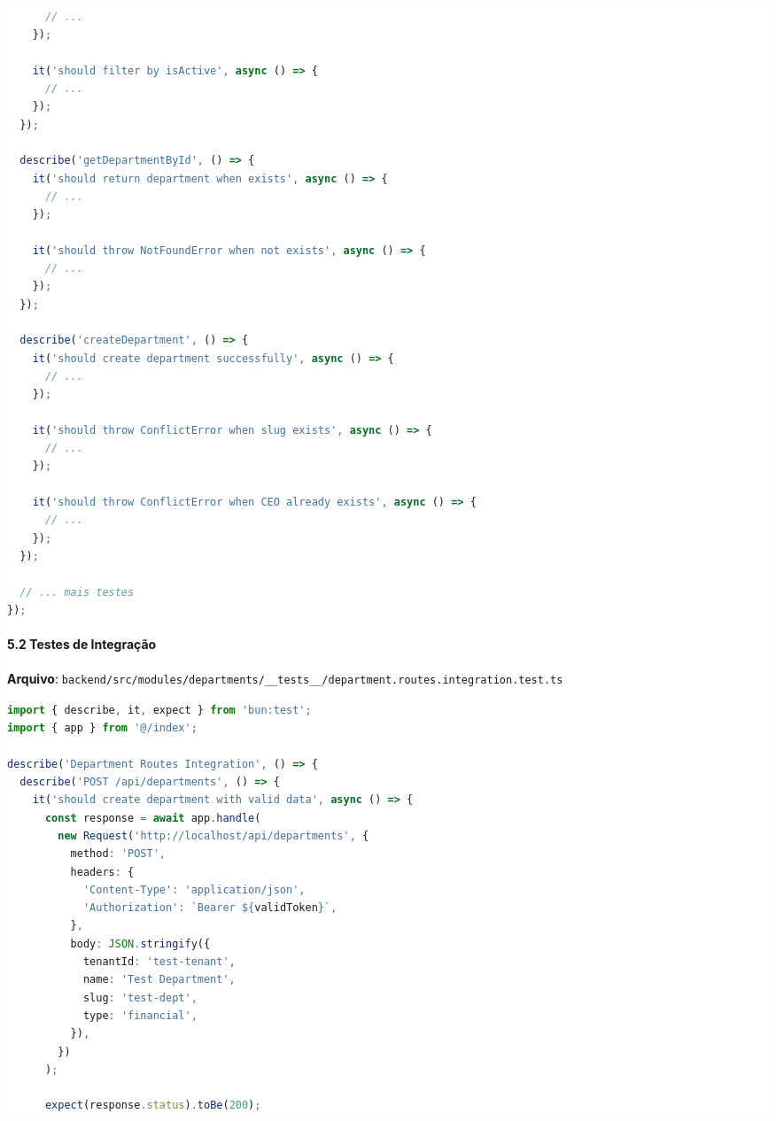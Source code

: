 ```typescript
      // ...
    });

    it('should filter by isActive', async () => {
      // ...
    });
  });

  describe('getDepartmentById', () => {
    it('should return department when exists', async () => {
      // ...
    });

    it('should throw NotFoundError when not exists', async () => {
      // ...
    });
  });

  describe('createDepartment', () => {
    it('should create department successfully', async () => {
      // ...
    });

    it('should throw ConflictError when slug exists', async () => {
      // ...
    });

    it('should throw ConflictError when CEO already exists', async () => {
      // ...
    });
  });

  // ... mais testes
});
```

#### 5.2 Testes de Integração

**Arquivo**: `backend/src/modules/departments/__tests__/department.routes.integration.test.ts`

```typescript
import { describe, it, expect } from 'bun:test';
import { app } from '@/index';

describe('Department Routes Integration', () => {
  describe('POST /api/departments', () => {
    it('should create department with valid data', async () => {
      const response = await app.handle(
        new Request('http://localhost/api/departments', {
          method: 'POST',
          headers: {
            'Content-Type': 'application/json',
            'Authorization': `Bearer ${validToken}`,
          },
          body: JSON.stringify({
            tenantId: 'test-tenant',
            name: 'Test Department',
            slug: 'test-dept',
            type: 'financial',
          }),
        })
      );

      expect(response.status).toBe(200);
```